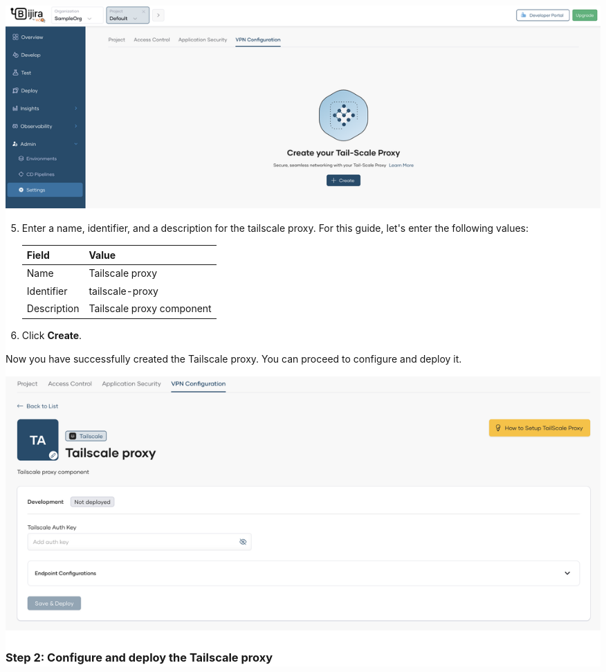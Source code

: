 ![Create Tailscale view](../../assets/img/administer/tailscale/create-tailscale-view.png)

5.  Enter a name, identifier, and a description for the tailscale proxy. For this guide, let's enter the following values:

    | Field                  | Value                     |
    | ---------------------- | ------------------------- |
    | Name | Tailscale proxy           |
    | Identifier   | tailscale-proxy           |
    | Description            | Tailscale proxy component |

8.  Click **Create**.

Now you have successfully created the Tailscale proxy. You can proceed to configure and deploy it.

![Successful Tailscale created view](../../assets/img/administer/tailscale/tailscale-created-view.png)

### Step 2: Configure and deploy the Tailscale proxy

